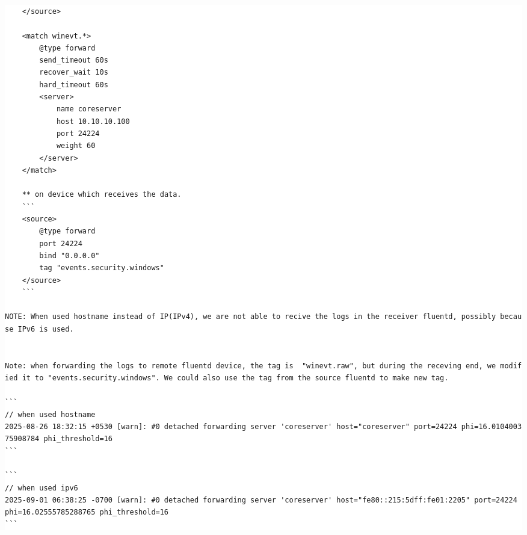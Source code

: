         </source>

        <match winevt.*>
            @type forward
            send_timeout 60s
            recover_wait 10s
            hard_timeout 60s
            <server>
                name coreserver
                host 10.10.10.100
                port 24224
                weight 60
            </server>
        </match>

        ** on device which receives the data.
        ```
        <source>
            @type forward
            port 24224
            bind "0.0.0.0"
            tag "events.security.windows"
        </source>
        ```

    NOTE: When used hostname instead of IP(IPv4), we are not able to recive the logs in the receiver fluentd, possibly because IPv6 is used.


    Note: when forwarding the logs to remote fluentd device, the tag is  "winevt.raw", but during the receving end, we modified it to "events.security.windows". We could also use the tag from the source fluentd to make new tag.
    
    ```
    // when used hostname
    2025-08-26 18:32:15 +0530 [warn]: #0 detached forwarding server 'coreserver' host="coreserver" port=24224 phi=16.010400375908784 phi_threshold=16
    ```

    ```
    // when used ipv6
    2025-09-01 06:38:25 -0700 [warn]: #0 detached forwarding server 'coreserver' host="fe80::215:5dff:fe01:2205" port=24224 phi=16.02555785288765 phi_threshold=16
    ```
